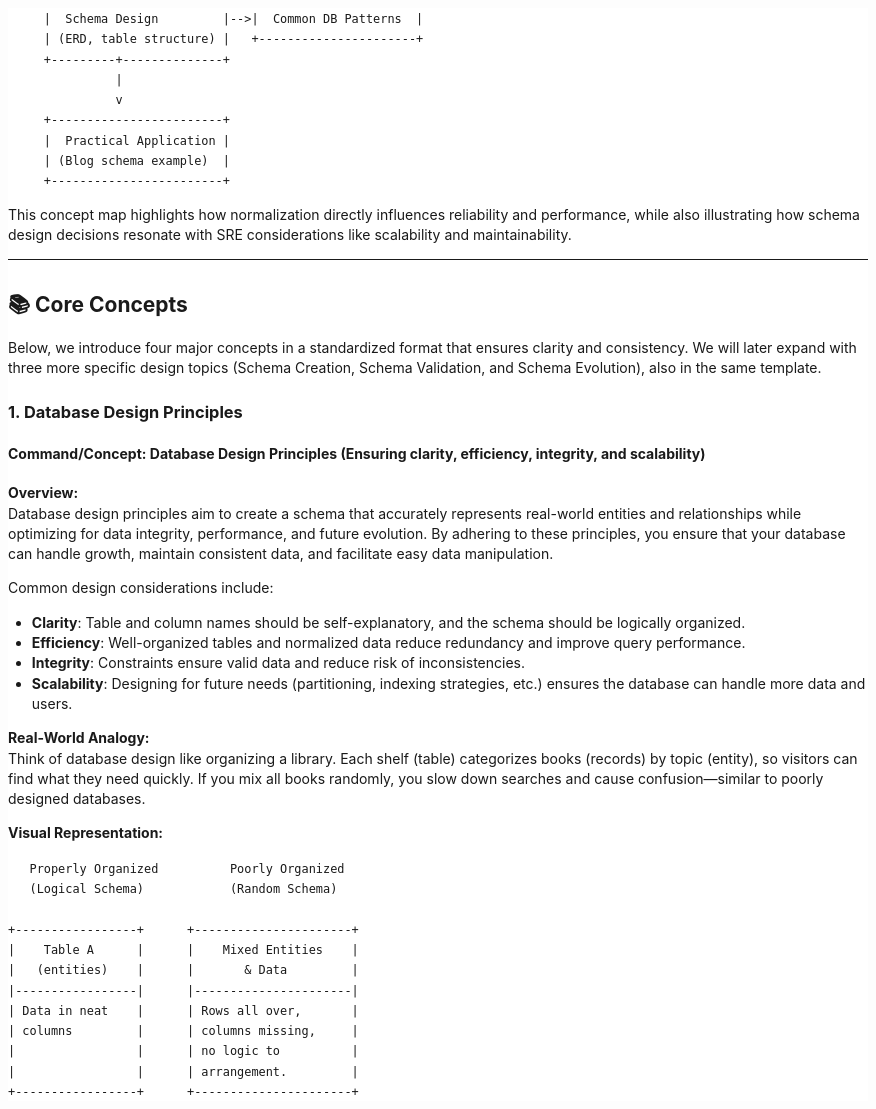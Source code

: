 ```
     |  Schema Design         |-->|  Common DB Patterns  |
     | (ERD, table structure) |   +----------------------+
     +---------+--------------+
               |
               v
     +------------------------+
     |  Practical Application |
     | (Blog schema example)  |
     +------------------------+
```

This concept map highlights how normalization directly influences reliability and performance, while also illustrating how schema design decisions resonate with SRE considerations like scalability and maintainability.

---

## 📚 Core Concepts

Below, we introduce four major concepts in a standardized format that ensures clarity and consistency. We will later expand with three more specific design topics (Schema Creation, Schema Validation, and Schema Evolution), also in the same template.

### 1. Database Design Principles

#### Command/Concept: Database Design Principles (Ensuring clarity, efficiency, integrity, and scalability)

**Overview:**  
Database design principles aim to create a schema that accurately represents real-world entities and relationships while optimizing for data integrity, performance, and future evolution. By adhering to these principles, you ensure that your database can handle growth, maintain consistent data, and facilitate easy data manipulation.

Common design considerations include:

- **Clarity**: Table and column names should be self-explanatory, and the schema should be logically organized.
- **Efficiency**: Well-organized tables and normalized data reduce redundancy and improve query performance.
- **Integrity**: Constraints ensure valid data and reduce risk of inconsistencies.
- **Scalability**: Designing for future needs (partitioning, indexing strategies, etc.) ensures the database can handle more data and users.

**Real-World Analogy:**  
Think of database design like organizing a library. Each shelf (table) categorizes books (records) by topic (entity), so visitors can find what they need quickly. If you mix all books randomly, you slow down searches and cause confusion—similar to poorly designed databases.

**Visual Representation:**  

```ascii
   Properly Organized          Poorly Organized
   (Logical Schema)            (Random Schema)

+-----------------+      +----------------------+
|    Table A      |      |    Mixed Entities    |
|   (entities)    |      |       & Data         |
|-----------------|      |----------------------|
| Data in neat    |      | Rows all over,       |
| columns         |      | columns missing,     |
|                 |      | no logic to          |
|                 |      | arrangement.         |
+-----------------+      +----------------------+

```
